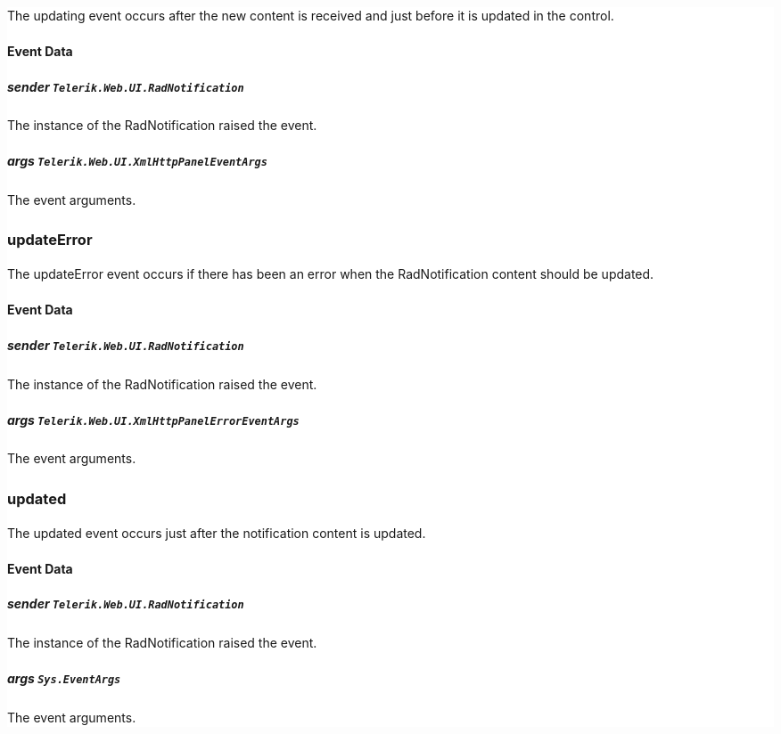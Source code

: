 The updating event occurs after the new content is received and just before it is updated in the control.

#### Event Data 

##### sender `Telerik.Web.UI.RadNotification`

The instance of the RadNotification raised the event.

##### args `Telerik.Web.UI.XmlHttpPanelEventArgs`

The event arguments. 

### updateError
 
The updateError event occurs if there has been an error when the RadNotification content should be updated.

#### Event Data 

##### sender `Telerik.Web.UI.RadNotification`

The instance of the RadNotification raised the event.

##### args `Telerik.Web.UI.XmlHttpPanelErrorEventArgs`

The event arguments. 

### updated
The updated event occurs just after the notification content is updated.

#### Event Data

##### sender `Telerik.Web.UI.RadNotification`
The instance of the RadNotification raised the event.

##### args `Sys.EventArgs`
The event arguments.

